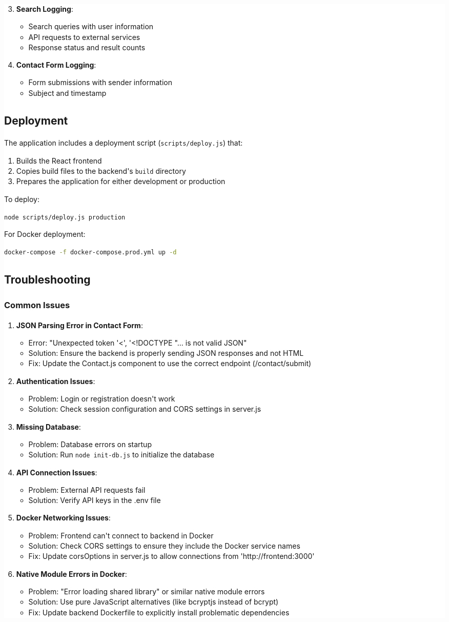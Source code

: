 3. **Search Logging**:
   - Search queries with user information
   - API requests to external services
   - Response status and result counts

4. **Contact Form Logging**:
   - Form submissions with sender information
   - Subject and timestamp

## Deployment

The application includes a deployment script (`scripts/deploy.js`) that:

1. Builds the React frontend
2. Copies build files to the backend's `build` directory
3. Prepares the application for either development or production

To deploy:
```bash
node scripts/deploy.js production
```

For Docker deployment:
```bash
docker-compose -f docker-compose.prod.yml up -d
```

## Troubleshooting

### Common Issues

1. **JSON Parsing Error in Contact Form**:
   - Error: "Unexpected token '<', '<!DOCTYPE "... is not valid JSON"
   - Solution: Ensure the backend is properly sending JSON responses and not HTML
   - Fix: Update the Contact.js component to use the correct endpoint (/contact/submit)

2. **Authentication Issues**:
   - Problem: Login or registration doesn't work
   - Solution: Check session configuration and CORS settings in server.js

3. **Missing Database**:
   - Problem: Database errors on startup
   - Solution: Run `node init-db.js` to initialize the database

4. **API Connection Issues**:
   - Problem: External API requests fail
   - Solution: Verify API keys in the .env file

5. **Docker Networking Issues**:
   - Problem: Frontend can't connect to backend in Docker
   - Solution: Check CORS settings to ensure they include the Docker service names
   - Fix: Update corsOptions in server.js to allow connections from 'http://frontend:3000'

6. **Native Module Errors in Docker**:
   - Problem: "Error loading shared library" or similar native module errors
   - Solution: Use pure JavaScript alternatives (like bcryptjs instead of bcrypt)
   - Fix: Update backend Dockerfile to explicitly install problematic dependencies
